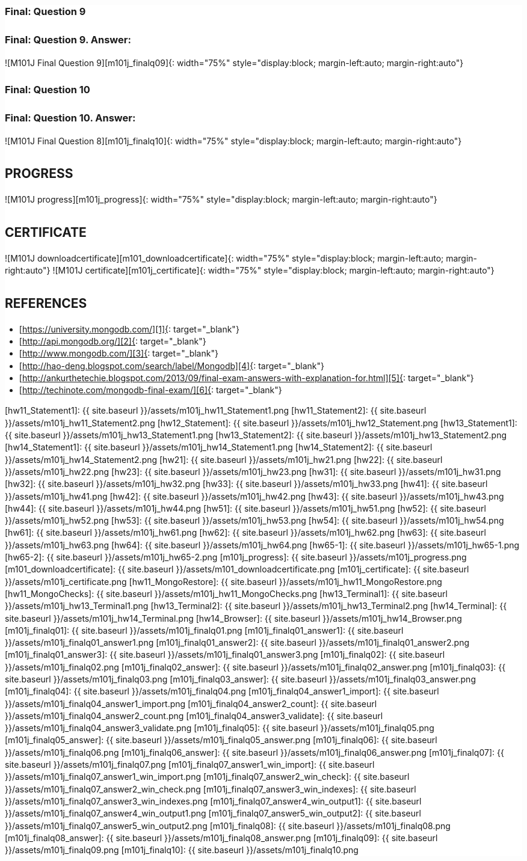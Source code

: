 
### Final: Question 9

### Final: Question 9. Answer:
![M101J Final Question 9][m101j_finalq09]{: width="75%" style="display:block; margin-left:auto; margin-right:auto"}


### Final: Question 10

### Final: Question 10. Answer:
![M101J Final Question 8][m101j_finalq10]{: width="75%" style="display:block; margin-left:auto; margin-right:auto"}



## PROGRESS
![M101J progress][m101j_progress]{: width="75%" style="display:block; margin-left:auto; margin-right:auto"}



## CERTIFICATE
![M101J downloadcertificate][m101_downloadcertificate]{: width="75%" style="display:block; margin-left:auto; margin-right:auto"}
![M101J certificate][m101j_certificate]{: width="75%" style="display:block; margin-left:auto; margin-right:auto"}



## REFERENCES
* [https://university.mongodb.com/][1]{: target="_blank"}
* [http://api.mongodb.org/][2]{: target="_blank"}
* [http://www.mongodb.com/][3]{: target="_blank"}
* [http://hao-deng.blogspot.com/search/label/Mongodb][4]{: target="_blank"}
* [http://ankurthetechie.blogspot.com/2013/09/final-exam-answers-with-explanation-for.html][5]{: target="_blank"}
* [http://techinote.com/mongodb-final-exam/][6]{: target="_blank"}

[1]: https://university.mongodb.com/
[2]: http://api.mongodb.org/
[3]: http://www.mongodb.com/
[4]: http://hao-deng.blogspot.com/search/label/Mongodb
[5]: http://ankurthetechie.blogspot.com/2013/09/final-exam-answers-with-explanation-for.html
[6]: http://techinote.com/mongodb-final-exam/

[hw11_Statement1]: {{ site.baseurl }}/assets/m101j_hw11_Statement1.png
[hw11_Statement2]: {{ site.baseurl }}/assets/m101j_hw11_Statement2.png
[hw12_Statement]: {{ site.baseurl }}/assets/m101j_hw12_Statement.png
[hw13_Statement1]: {{ site.baseurl }}/assets/m101j_hw13_Statement1.png
[hw13_Statement2]: {{ site.baseurl }}/assets/m101j_hw13_Statement2.png
[hw14_Statement1]: {{ site.baseurl }}/assets/m101j_hw14_Statement1.png
[hw14_Statement2]: {{ site.baseurl }}/assets/m101j_hw14_Statement2.png
[hw21]: {{ site.baseurl }}/assets/m101j_hw21.png
[hw22]: {{ site.baseurl }}/assets/m101j_hw22.png
[hw23]: {{ site.baseurl }}/assets/m101j_hw23.png
[hw31]: {{ site.baseurl }}/assets/m101j_hw31.png
[hw32]: {{ site.baseurl }}/assets/m101j_hw32.png
[hw33]: {{ site.baseurl }}/assets/m101j_hw33.png
[hw41]: {{ site.baseurl }}/assets/m101j_hw41.png
[hw42]: {{ site.baseurl }}/assets/m101j_hw42.png
[hw43]: {{ site.baseurl }}/assets/m101j_hw43.png
[hw44]: {{ site.baseurl }}/assets/m101j_hw44.png
[hw51]: {{ site.baseurl }}/assets/m101j_hw51.png
[hw52]: {{ site.baseurl }}/assets/m101j_hw52.png
[hw53]: {{ site.baseurl }}/assets/m101j_hw53.png
[hw54]: {{ site.baseurl }}/assets/m101j_hw54.png
[hw61]: {{ site.baseurl }}/assets/m101j_hw61.png
[hw62]: {{ site.baseurl }}/assets/m101j_hw62.png
[hw63]: {{ site.baseurl }}/assets/m101j_hw63.png
[hw64]: {{ site.baseurl }}/assets/m101j_hw64.png
[hw65-1]: {{ site.baseurl }}/assets/m101j_hw65-1.png
[hw65-2]: {{ site.baseurl }}/assets/m101j_hw65-2.png
[m101j_progress]: {{ site.baseurl }}/assets/m101j_progress.png
[m101_downloadcertificate]: {{ site.baseurl }}/assets/m101_downloadcertificate.png
[m101j_certificate]: {{ site.baseurl }}/assets/m101j_certificate.png
[hw11_MongoRestore]: {{ site.baseurl }}/assets/m101j_hw11_MongoRestore.png
[hw11_MongoChecks]: {{ site.baseurl }}/assets/m101j_hw11_MongoChecks.png
[hw13_Terminal1]: {{ site.baseurl }}/assets/m101j_hw13_Terminal1.png
[hw13_Terminal2]: {{ site.baseurl }}/assets/m101j_hw13_Terminal2.png
[hw14_Terminal]: {{ site.baseurl }}/assets/m101j_hw14_Terminal.png
[hw14_Browser]: {{ site.baseurl }}/assets/m101j_hw14_Browser.png
[m101j_finalq01]: {{ site.baseurl }}/assets/m101j_finalq01.png
[m101j_finalq01_answer1]: {{ site.baseurl }}/assets/m101j_finalq01_answer1.png
[m101j_finalq01_answer2]: {{ site.baseurl }}/assets/m101j_finalq01_answer2.png
[m101j_finalq01_answer3]: {{ site.baseurl }}/assets/m101j_finalq01_answer3.png
[m101j_finalq02]: {{ site.baseurl }}/assets/m101j_finalq02.png
[m101j_finalq02_answer]: {{ site.baseurl }}/assets/m101j_finalq02_answer.png
[m101j_finalq03]: {{ site.baseurl }}/assets/m101j_finalq03.png
[m101j_finalq03_answer]: {{ site.baseurl }}/assets/m101j_finalq03_answer.png
[m101j_finalq04]: {{ site.baseurl }}/assets/m101j_finalq04.png
[m101j_finalq04_answer1_import]: {{ site.baseurl }}/assets/m101j_finalq04_answer1_import.png
[m101j_finalq04_answer2_count]: {{ site.baseurl }}/assets/m101j_finalq04_answer2_count.png
[m101j_finalq04_answer3_validate]: {{ site.baseurl }}/assets/m101j_finalq04_answer3_validate.png
[m101j_finalq05]: {{ site.baseurl }}/assets/m101j_finalq05.png
[m101j_finalq05_answer]: {{ site.baseurl }}/assets/m101j_finalq05_answer.png
[m101j_finalq06]: {{ site.baseurl }}/assets/m101j_finalq06.png
[m101j_finalq06_answer]: {{ site.baseurl }}/assets/m101j_finalq06_answer.png
[m101j_finalq07]: {{ site.baseurl }}/assets/m101j_finalq07.png
[m101j_finalq07_answer1_win_import]: {{ site.baseurl }}/assets/m101j_finalq07_answer1_win_import.png
[m101j_finalq07_answer2_win_check]: {{ site.baseurl }}/assets/m101j_finalq07_answer2_win_check.png
[m101j_finalq07_answer3_win_indexes]: {{ site.baseurl }}/assets/m101j_finalq07_answer3_win_indexes.png
[m101j_finalq07_answer4_win_output1]: {{ site.baseurl }}/assets/m101j_finalq07_answer4_win_output1.png
[m101j_finalq07_answer5_win_output2]: {{ site.baseurl }}/assets/m101j_finalq07_answer5_win_output2.png
[m101j_finalq08]: {{ site.baseurl }}/assets/m101j_finalq08.png
[m101j_finalq08_answer]: {{ site.baseurl }}/assets/m101j_finalq08_answer.png
[m101j_finalq09]: {{ site.baseurl }}/assets/m101j_finalq09.png
[m101j_finalq10]: {{ site.baseurl }}/assets/m101j_finalq10.png
